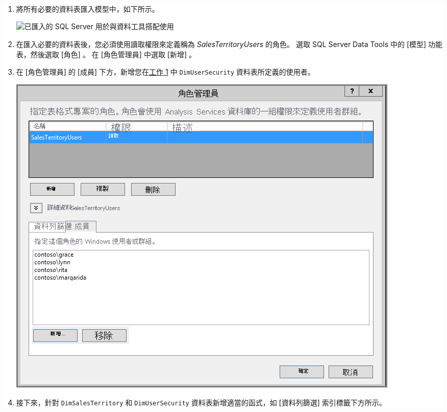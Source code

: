 1. 將所有必要的資料表匯入模型中，如下所示。

    ![已匯入的 SQL Server 用於與資料工具搭配使用](media/desktop-tutorial-row-level-security-onprem-ssas-tabular/ssdt_model.png)

1. 在匯入必要的資料表後，您必須使用讀取權限來定義稱為 *SalesTerritoryUsers* 的角色。 選取 SQL Server Data Tools 中的 [模型]  功能表，然後選取 [角色]  。 在 [角色管理員]  中選取 [新增]  。

1. 在 [角色管理員]  的 [成員]  下方，新增您在[工作 1](#task-1-create-the-user-security-table-and-define-data-relationship) 中 `DimUserSecurity` 資料表所定義的使用者。

    ![在 [角色管理員] 中新增使用者](media/desktop-tutorial-row-level-security-onprem-ssas-tabular/rolemanager.png)

1. 接下來，針對 `DimSalesTerritory` 和 `DimUserSecurity` 資料表新增適當的函式，如 [資料列篩選]  索引標籤下方所示。
